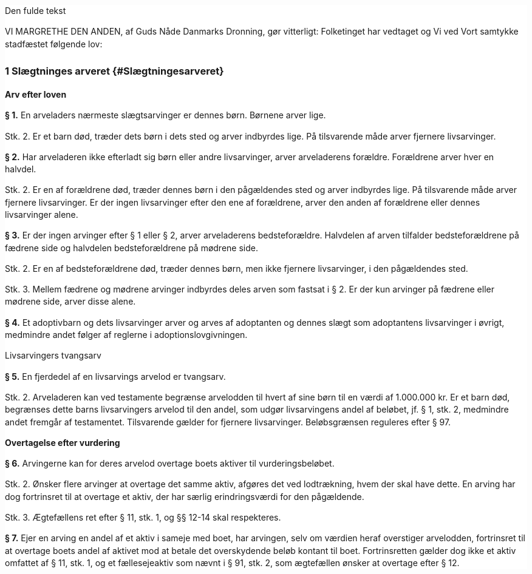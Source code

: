 Den fulde tekst



 

VI MARGRETHE DEN ANDEN, af Guds Nåde Danmarks Dronning, gør vitterligt: 
Folketinget har vedtaget og Vi ved Vort samtykke stadfæstet følgende lov:

### 1 Slægtninges arveret {#Slægtningesarveret}

__Arv efter loven__

__§ 1.__ En arveladers nærmeste slægtsarvinger er dennes børn. Børnene arver lige.

Stk. 2. Er et barn død, træder dets børn i dets sted og arver indbyrdes lige. På tilsvarende måde arver fjernere livsarvinger.

__§ 2.__ Har arveladeren ikke efterladt sig børn eller andre livsarvinger, arver arveladerens forældre. Forældrene arver hver en halvdel.

Stk. 2. Er en af forældrene død, træder dennes børn i den pågældendes sted og arver indbyrdes lige. På tilsvarende måde arver fjernere livsarvinger. Er der ingen livsarvinger efter den ene af forældrene, arver den anden af forældrene eller dennes livsarvinger alene.

__§ 3.__ Er der ingen arvinger efter § 1 eller § 2, arver arveladerens bedsteforældre. Halvdelen af arven tilfalder bedsteforældrene på fædrene side og halvdelen bedsteforældrene på mødrene side.

Stk. 2. Er en af bedsteforældrene død, træder dennes børn, men ikke fjernere livsarvinger, i den pågældendes sted.

Stk. 3. Mellem fædrene og mødrene arvinger indbyrdes deles arven som fastsat i § 2. Er der kun arvinger på fædrene eller mødrene side, arver disse alene.

__§ 4.__ Et adoptivbarn og dets livsarvinger arver og arves af adoptanten og dennes slægt som adoptantens livsarvinger i øvrigt, medmindre andet følger af reglerne i adoptionslovgivningen.

Livsarvingers tvangsarv

__§ 5.__ En fjerdedel af en livsarvings arvelod er tvangsarv.

Stk. 2. Arveladeren kan ved testamente begrænse arvelodden til hvert af sine børn til en værdi af 1.000.000 kr. Er et barn død, begrænses dette barns livsarvingers arvelod til den andel, som udgør livsarvingens andel af beløbet, jf. § 1, stk. 2, medmindre andet fremgår af testamentet. Tilsvarende gælder for fjernere livsarvinger. Beløbsgrænsen reguleres efter § 97.

__Overtagelse efter vurdering__

__§ 6.__ Arvingerne kan for deres arvelod overtage boets aktiver til vurderingsbeløbet.

Stk. 2. Ønsker flere arvinger at overtage det samme aktiv, afgøres det ved lodtrækning, hvem der skal have dette. En arving har dog fortrinsret til at overtage et aktiv, der har særlig erindringsværdi for den pågældende.

Stk. 3. Ægtefællens ret efter § 11, stk. 1, og §§ 12-14 skal respekteres.

__§ 7.__ Ejer en arving en andel af et aktiv i sameje med boet, har arvingen, selv om værdien heraf overstiger arvelodden, fortrinsret til at overtage boets andel af aktivet mod at betale det overskydende beløb kontant til boet. Fortrinsretten gælder dog ikke et aktiv omfattet af § 11, stk. 1, og et fællesejeaktiv som nævnt i § 91, stk. 2, som ægtefællen ønsker at overtage efter § 12.
